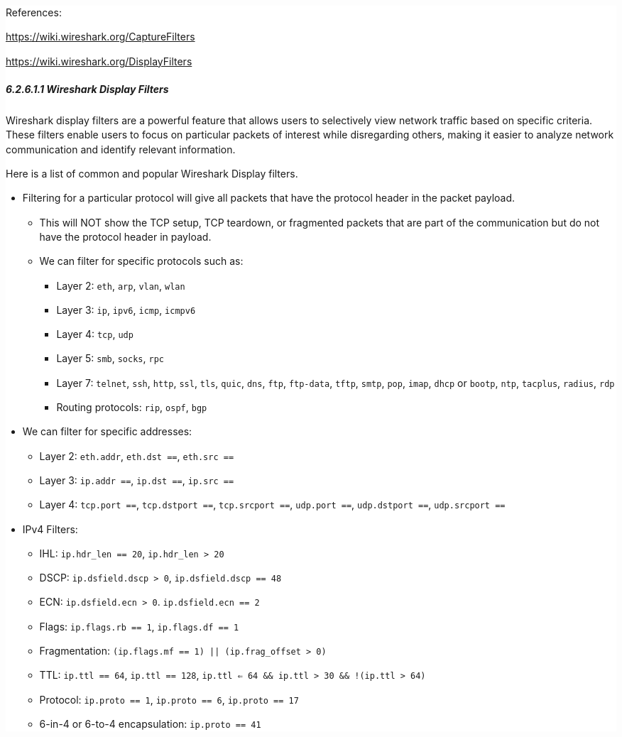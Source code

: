 
References:

https://wiki.wireshark.org/CaptureFilters

https://wiki.wireshark.org/DisplayFilters


##### 6.2.6.1.1 Wireshark Display Filters
Wireshark display filters are a powerful feature that allows users to selectively view network traffic based on specific criteria. These filters enable users to focus on particular packets of interest while disregarding others, making it easier to analyze network communication and identify relevant information.

Here is a list of common and popular Wireshark Display filters.

- Filtering for a particular protocol will give all packets that have the protocol header in the packet payload.

  - This will NOT show the TCP setup, TCP teardown, or fragmented packets that are part of the communication but do not have the protocol header in payload.

  - We can filter for specific protocols such as:

    - Layer 2: `eth`, `arp`, `vlan`, `wlan`

    - Layer 3: `ip`, `ipv6`, `icmp`, `icmpv6`

    - Layer 4: `tcp`, `udp`

    - Layer 5: `smb`, `socks`, `rpc`

    - Layer 7: `telnet`, `ssh`, `http`, `ssl`, `tls`, `quic`, `dns`, `ftp`, `ftp-data`, `tftp`, `smtp`, `pop`, `imap`, `dhcp` or `bootp`, `ntp`, `tacplus`, `radius`, `rdp`

    - Routing protocols: `rip`, `ospf`, `bgp`

- We can filter for specific addresses:

  - Layer 2: `eth.addr`, `eth.dst ==`, `eth.src ==`

  - Layer 3: `ip.addr ==`, `ip.dst ==`, `ip.src ==`

  - Layer 4: `tcp.port ==`, `tcp.dstport ==`, `tcp.srcport ==`, `udp.port ==`, `udp.dstport ==`, `udp.srcport ==`

- IPv4 Filters:

  - IHL: `ip.hdr_len == 20`, `ip.hdr_len > 20`

  - DSCP: `ip.dsfield.dscp > 0`, `ip.dsfield.dscp == 48`

  - ECN: `ip.dsfield.ecn > 0`. `ip.dsfield.ecn == 2`

  - Flags: `ip.flags.rb == 1`, `ip.flags.df == 1`

  - Fragmentation: `(ip.flags.mf == 1) || (ip.frag_offset > 0)`

  - TTL: `ip.ttl == 64`, `ip.ttl == 128`, `ip.ttl ⇐ 64 && ip.ttl > 30 && !(ip.ttl > 64)`

  - Protocol: `ip.proto == 1`, `ip.proto == 6`, `ip.proto == 17`

  - 6-in-4 or 6-to-4 encapsulation: `ip.proto == 41`
